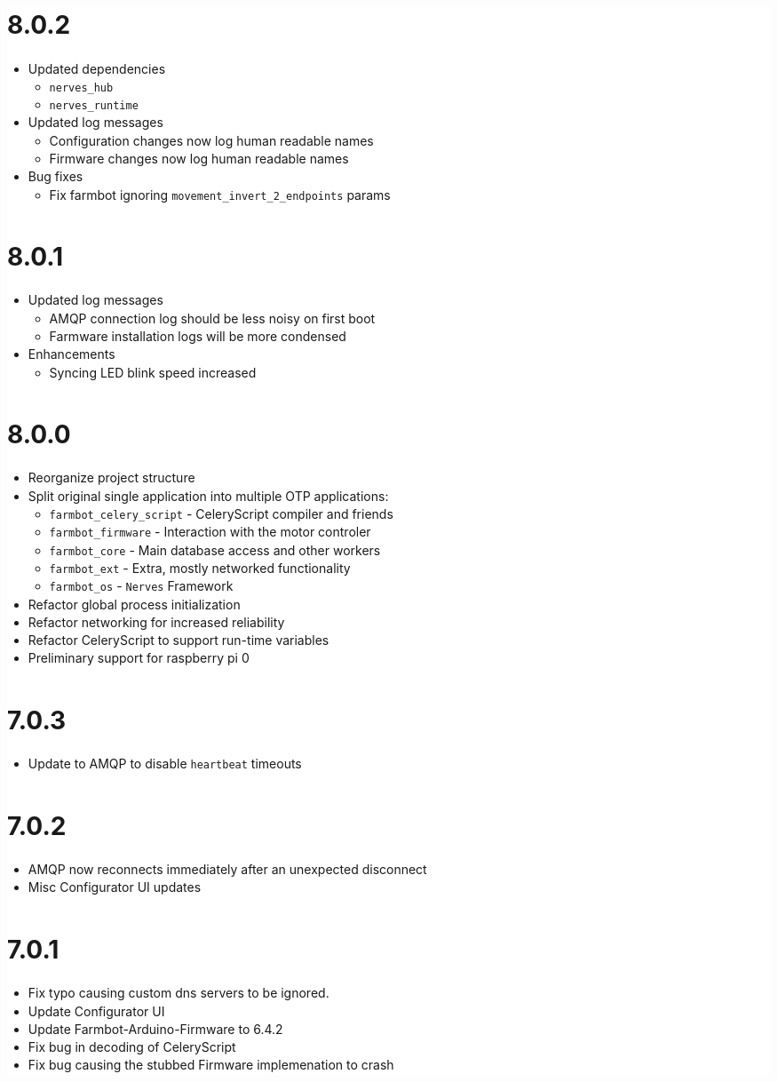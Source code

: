 # 8.0.2
* Updated dependencies
    * `nerves_hub`
    * `nerves_runtime`
* Updated log messages
    * Configuration changes now log human readable names
    * Firmware changes now log human readable names
* Bug fixes
    * Fix farmbot ignoring `movement_invert_2_endpoints` params

# 8.0.1
* Updated log messages
    * AMQP connection log should be less noisy on first boot
    * Farmware installation logs will be more condensed
* Enhancements
    * Syncing LED blink speed increased

# 8.0.0
* Reorganize project structure
* Split original single application into multiple OTP applications:
    * `farmbot_celery_script` - CeleryScript compiler and friends
    * `farmbot_firmware` - Interaction with the motor controler
    * `farmbot_core` - Main database access and other workers
    * `farmbot_ext` - Extra, mostly networked functionality
    * `farmbot_os` - `Nerves` Framework
* Refactor global process initialization
* Refactor networking for increased reliability
* Refactor CeleryScript to support run-time variables
* Preliminary support for raspberry pi 0

# 7.0.3
* Update to AMQP to disable `heartbeat` timeouts

# 7.0.2
* AMQP now reconnects immediately after an unexpected disconnect
* Misc Configurator UI updates

# 7.0.1
* Fix typo causing custom dns servers to be ignored.
* Update Configurator UI
* Update Farmbot-Arduino-Firmware to 6.4.2
* Fix bug in decoding of CeleryScript
* Fix bug causing the stubbed Firmware implemenation to crash
